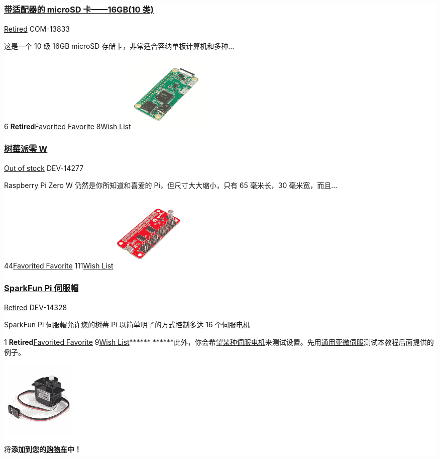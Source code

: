 ### [带适配器的 microSD 卡——16GB(10 类)](https://www.sparkfun.com/products/retired/13833)

[Retired](https://learn.sparkfun.com/static/bubbles/ "Retired") COM-13833

这是一个 10 级 16GB microSD 存储卡，非常适合容纳单板计算机和多种…

6 **Retired**[Favorited Favorite](# "Add to favorites") 8[Wish List](# "Add to wish list")[![Raspberry Pi Zero W](img/3a55c121e7528ce01e3541e498908e99.png)](https://www.sparkfun.com/products/14277) 

### [树莓派零 W](https://www.sparkfun.com/products/14277)

[Out of stock](https://learn.sparkfun.com/static/bubbles/ "out of stock") DEV-14277

Raspberry Pi Zero W 仍然是你所知道和喜爱的 Pi，但尺寸大大缩小，只有 65 毫米长，30 毫米宽，而且…

44[Favorited Favorite](# "Add to favorites") 111[Wish List](# "Add to wish list")[![SparkFun Pi Servo HAT](img/f366427cfbef3412f17a8cf4de7e9496.png)](https://www.sparkfun.com/products/retired/14328) 

### [SparkFun Pi 伺服帽](https://www.sparkfun.com/products/retired/14328)

[Retired](https://learn.sparkfun.com/static/bubbles/ "Retired") DEV-14328

SparkFun Pi 伺服帽允许您的树莓 Pi 以简单明了的方式控制多达 16 个伺服电机

1 **Retired**[Favorited Favorite](# "Add to favorites") 9[Wish List](# "Add to wish list")****** ******此外，你会希望[某种伺服电机](https://www.sparkfun.com/categories/245)来测试设置。先用[通用亚微伺服](https://www.sparkfun.com/products/9065)测试本教程后面提供的例子。

[![Servo - Generic (Sub-Micro Size)](img/34c39db030587a6938e1a4d947d87d6f.png)](https://www.sparkfun.com/products/9065) 

将**添加到您的[购物车](https://www.sparkfun.com/cart)中！**
